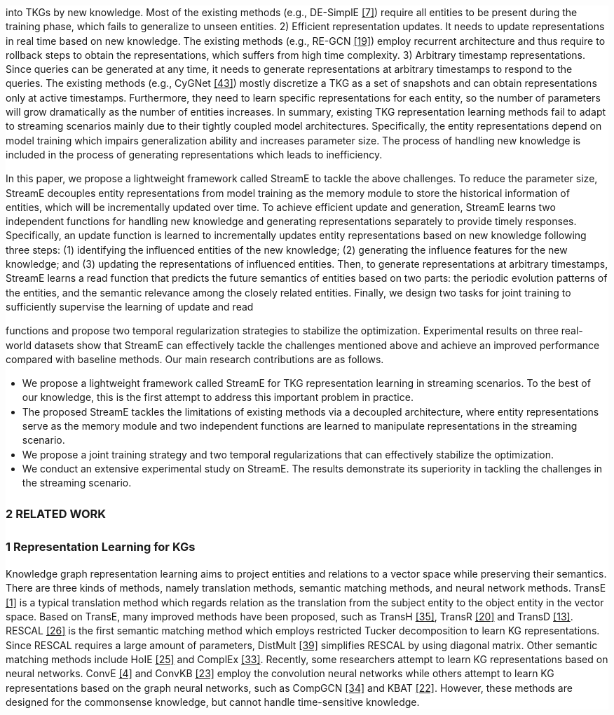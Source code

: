 into TKGs by new knowledge. Most of the existing methods (e.g., DE-SimplE [\[7\]](#page-9-9)) require all entities to be present during the training phase, which fails to generalize to unseen entities. 2) Efficient representation updates. It needs to update representations in real time based on new knowledge. The existing methods (e.g., RE-GCN [\[19\]](#page-9-10)) employ recurrent architecture and thus require to rollback steps to obtain the representations, which suffers from high time complexity. 3) Arbitrary timestamp representations. Since queries can be generated at any time, it needs to generate representations at arbitrary timestamps to respond to the queries. The existing methods (e.g., CyGNet [\[43\]](#page-9-8)) mostly discretize a TKG as a set of snapshots and can obtain representations only at active timestamps. Furthermore, they need to learn specific representations for each entity, so the number of parameters will grow dramatically as the number of entities increases. In summary, existing TKG representation learning methods fail to adapt to streaming scenarios mainly due to their tightly coupled model architectures. Specifically, the entity representations depend on model training which impairs generalization ability and increases parameter size. The process of handling new knowledge is included in the process of generating representations which leads to inefficiency.

In this paper, we propose a lightweight framework called StreamE to tackle the above challenges. To reduce the parameter size, StreamE decouples entity representations from model training as the memory module to store the historical information of entities, which will be incrementally updated over time. To achieve efficient update and generation, StreamE learns two independent functions for handling new knowledge and generating representations separately to provide timely responses. Specifically, an update function is learned to incrementally updates entity representations based on new knowledge following three steps: (1) identifying the influenced entities of the new knowledge; (2) generating the influence features for the new knowledge; and (3) updating the representations of influenced entities. Then, to generate representations at arbitrary timestamps, StreamE learns a read function that predicts the future semantics of entities based on two parts: the periodic evolution patterns of the entities, and the semantic relevance among the closely related entities. Finally, we design two tasks for joint training to sufficiently supervise the learning of update and read

functions and propose two temporal regularization strategies to stabilize the optimization. Experimental results on three real-world datasets show that StreamE can effectively tackle the challenges mentioned above and achieve an improved performance compared with baseline methods. Our main research contributions are as follows.

- We propose a lightweight framework called StreamE for TKG representation learning in streaming scenarios. To the best of our knowledge, this is the first attempt to address this important problem in practice.
- The proposed StreamE tackles the limitations of existing methods via a decoupled architecture, where entity representations serve as the memory module and two independent functions are learned to manipulate representations in the streaming scenario.
- We propose a joint training strategy and two temporal regularizations that can effectively stabilize the optimization.
- We conduct an extensive experimental study on StreamE. The results demonstrate its superiority in tackling the challenges in the streaming scenario.

### 2 RELATED WORK

### 1 Representation Learning for KGs

Knowledge graph representation learning aims to project entities and relations to a vector space while preserving their semantics. There are three kinds of methods, namely translation methods, semantic matching methods, and neural network methods. TransE [\[1\]](#page-9-11) is a typical translation method which regards relation as the translation from the subject entity to the object entity in the vector space. Based on TransE, many improved methods have been proposed, such as TransH [\[35\]](#page-9-12), TransR [\[20\]](#page-9-13) and TransD [\[13\]](#page-9-14). RESCAL [\[26\]](#page-9-15) is the first semantic matching method which employs restricted Tucker decomposition to learn KG representations. Since RESCAL requires a large amount of parameters, DistMult [\[39\]](#page-9-16) simplifies RESCAL by using diagonal matrix. Other semantic matching methods include HoIE [\[25\]](#page-9-17) and ComplEx [\[33\]](#page-9-18). Recently, some researchers attempt to learn KG representations based on neural networks. ConvE [\[4\]](#page-9-19) and ConvKB [\[23\]](#page-9-20) employ the convolution neural networks while others attempt to learn KG representations based on the graph neural networks, such as CompGCN [\[34\]](#page-9-21) and KBAT [\[22\]](#page-9-22). However, these methods are designed for the commonsense knowledge, but cannot handle time-sensitive knowledge.
